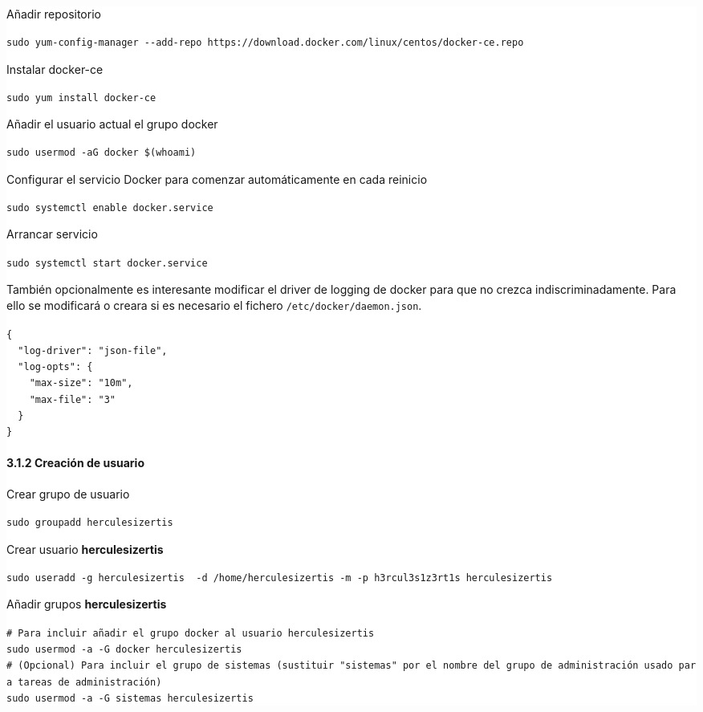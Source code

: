 Añadir repositorio

```
sudo yum-config-manager --add-repo https://download.docker.com/linux/centos/docker-ce.repo
```

Instalar docker-ce

```
sudo yum install docker-ce
```

Añadir el usuario actual el grupo docker

```
sudo usermod -aG docker $(whoami)
```

Configurar el servicio Docker para comenzar automáticamente en cada reinicio

```
sudo systemctl enable docker.service
```

Arrancar servicio

```
sudo systemctl start docker.service
```

También opcionalmente es interesante modificar el driver de logging de docker para que no crezca indiscriminadamente. Para ello se modificará o creara si es necesario el fichero `/etc/docker/daemon.json`.

```
{
  "log-driver": "json-file",
  "log-opts": {
    "max-size": "10m",
    "max-file": "3"
  }
}
```

#### 3.1.2  Creación de usuario

Crear grupo de usuario

```
sudo groupadd herculesizertis
```

Crear  usuario **herculesizertis**

```
sudo useradd -g herculesizertis  -d /home/herculesizertis -m -p h3rcul3s1z3rt1s herculesizertis
```

Añadir grupos **herculesizertis**

```
# Para incluir añadir el grupo docker al usuario herculesizertis
sudo usermod -a -G docker herculesizertis
# (Opcional) Para incluir el grupo de sistemas (sustituir "sistemas" por el nombre del grupo de administración usado para tareas de administración)
sudo usermod -a -G sistemas herculesizertis
```
